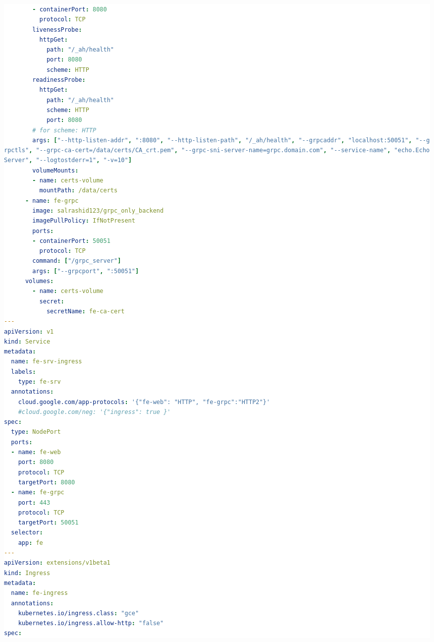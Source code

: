 ```yaml
        - containerPort: 8080
          protocol: TCP
        livenessProbe:
          httpGet:
            path: "/_ah/health"
            port: 8080
            scheme: HTTP
        readinessProbe:
          httpGet:
            path: "/_ah/health"
            scheme: HTTP
            port: 8080
        # for scheme: HTTP
        args: ["--http-listen-addr", ":8080", "--http-listen-path", "/_ah/health", "--grpcaddr", "localhost:50051", "--grpctls", "--grpc-ca-cert=/data/certs/CA_crt.pem", "--grpc-sni-server-name=grpc.domain.com", "--service-name", "echo.EchoServer", "--logtostderr=1", "-v=10"]
        volumeMounts:
        - name: certs-volume
          mountPath: /data/certs
      - name: fe-grpc
        image: salrashid123/grpc_only_backend
        imagePullPolicy: IfNotPresent
        ports:
        - containerPort: 50051
          protocol: TCP
        command: ["/grpc_server"]
        args: ["--grpcport", ":50051"]
      volumes:
        - name: certs-volume
          secret:
            secretName: fe-ca-cert
---
apiVersion: v1
kind: Service
metadata:
  name: fe-srv-ingress
  labels:
    type: fe-srv
  annotations:
    cloud.google.com/app-protocols: '{"fe-web": "HTTP", "fe-grpc":"HTTP2"}'
    #cloud.google.com/neg: '{"ingress": true }'
spec:
  type: NodePort
  ports:
  - name: fe-web
    port: 8080
    protocol: TCP
    targetPort: 8080
  - name: fe-grpc
    port: 443
    protocol: TCP
    targetPort: 50051
  selector:
    app: fe
---
apiVersion: extensions/v1beta1
kind: Ingress
metadata:
  name: fe-ingress
  annotations:
    kubernetes.io/ingress.class: "gce"
    kubernetes.io/ingress.allow-http: "false"
spec:
```